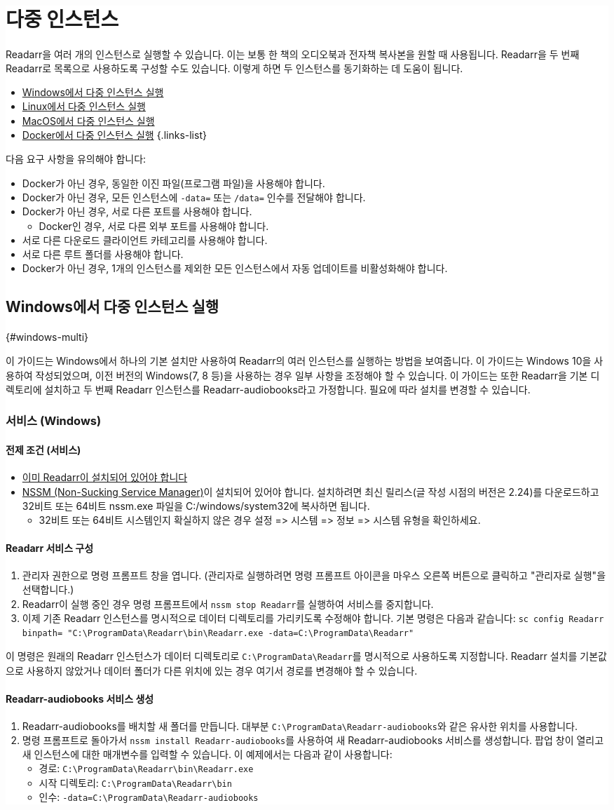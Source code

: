 # 다중 인스턴스

Readarr을 여러 개의 인스턴스로 실행할 수 있습니다. 이는 보통 한 책의 오디오북과 전자책 복사본을 원할 때 사용됩니다.
Readarr을 두 번째 Readarr로 목록으로 사용하도록 구성할 수도 있습니다. 이렇게 하면 두 인스턴스를 동기화하는 데 도움이 됩니다.

- [Windows에서 다중 인스턴스 실행](#windows-multi)
- [Linux에서 다중 인스턴스 실행](#linux-multi)
- [MacOS에서 다중 인스턴스 실행](#macos-multi)
- [Docker에서 다중 인스턴스 실행](#docker-multi)
{.links-list}

다음 요구 사항을 유의해야 합니다:

- Docker가 아닌 경우, 동일한 이진 파일(프로그램 파일)을 사용해야 합니다.
- Docker가 아닌 경우, 모든 인스턴스에 `-data=` 또는 `/data=` 인수를 전달해야 합니다.
- Docker가 아닌 경우, 서로 다른 포트를 사용해야 합니다.
  - Docker인 경우, 서로 다른 외부 포트를 사용해야 합니다.
- 서로 다른 다운로드 클라이언트 카테고리를 사용해야 합니다.
- 서로 다른 루트 폴더를 사용해야 합니다.
- Docker가 아닌 경우, 1개의 인스턴스를 제외한 모든 인스턴스에서 자동 업데이트를 비활성화해야 합니다.

## Windows에서 다중 인스턴스 실행

{#windows-multi}

이 가이드는 Windows에서 하나의 기본 설치만 사용하여 Readarr의 여러 인스턴스를 실행하는 방법을 보여줍니다. 이 가이드는 Windows 10을 사용하여 작성되었으며, 이전 버전의 Windows(7, 8 등)을 사용하는 경우 일부 사항을 조정해야 할 수 있습니다. 이 가이드는 또한 Readarr을 기본 디렉토리에 설치하고 두 번째 Readarr 인스턴스를 Readarr-audiobooks라고 가정합니다. 필요에 따라 설치를 변경할 수 있습니다.

### 서비스 (Windows)

#### 전제 조건 (서비스)

- [이미 Readarr이 설치되어 있어야 합니다](#windows)
- [NSSM (Non-Sucking Service Manager)](http://nssm.cc)이 설치되어 있어야 합니다. 설치하려면 최신 릴리스(글 작성 시점의 버전은 2.24)를 다운로드하고 32비트 또는 64비트 nssm.exe 파일을 C:/windows/system32에 복사하면 됩니다.
  - 32비트 또는 64비트 시스템인지 확실하지 않은 경우 설정 => 시스템 => 정보 => 시스템 유형을 확인하세요.

#### Readarr 서비스 구성

1. 관리자 권한으로 명령 프롬프트 창을 엽니다. (관리자로 실행하려면 명령 프롬프트 아이콘을 마우스 오른쪽 버튼으로 클릭하고 "관리자로 실행"을 선택합니다.)
1. Readarr이 실행 중인 경우 명령 프롬프트에서 `nssm stop Readarr`를 실행하여 서비스를 중지합니다.
1. 이제 기존 Readarr 인스턴스를 명시적으로 데이터 디렉토리를 가리키도록 수정해야 합니다. 기본 명령은 다음과 같습니다:
   `sc config Readarr binpath= "C:\ProgramData\Readarr\bin\Readarr.exe -data=C:\ProgramData\Readarr"`

이 명령은 원래의 Readarr 인스턴스가 데이터 디렉토리로 `C:\ProgramData\Readarr`를 명시적으로 사용하도록 지정합니다. Readarr 설치를 기본값으로 사용하지 않았거나 데이터 폴더가 다른 위치에 있는 경우 여기서 경로를 변경해야 할 수 있습니다.

#### Readarr-audiobooks 서비스 생성

1. Readarr-audiobooks를 배치할 새 폴더를 만듭니다. 대부분 `C:\ProgramData\Readarr-audiobooks`와 같은 유사한 위치를 사용합니다.
1. 명령 프롬프트로 돌아가서 `nssm install Readarr-audiobooks`를 사용하여 새 Readarr-audiobooks 서비스를 생성합니다. 팝업 창이 열리고 새 인스턴스에 대한 매개변수를 입력할 수 있습니다. 이 예제에서는 다음과 같이 사용합니다:
   - 경로: `C:\ProgramData\Readarr\bin\Readarr.exe`
   - 시작 디렉토리: `C:\ProgramData\Readarr\bin`
   - 인수: `-data=C:\ProgramData\Readarr-audiobooks`
